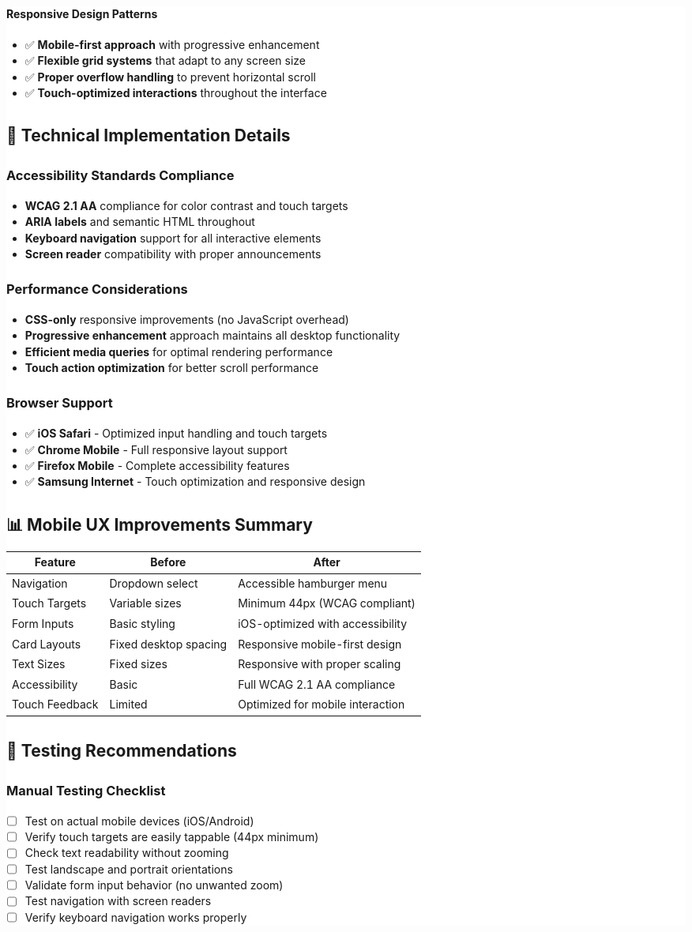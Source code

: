 #### Responsive Design Patterns
- ✅ **Mobile-first approach** with progressive enhancement
- ✅ **Flexible grid systems** that adapt to any screen size
- ✅ **Proper overflow handling** to prevent horizontal scroll
- ✅ **Touch-optimized interactions** throughout the interface

## 🔧 Technical Implementation Details

### Accessibility Standards Compliance
- **WCAG 2.1 AA** compliance for color contrast and touch targets
- **ARIA labels** and semantic HTML throughout
- **Keyboard navigation** support for all interactive elements
- **Screen reader** compatibility with proper announcements

### Performance Considerations
- **CSS-only** responsive improvements (no JavaScript overhead)
- **Progressive enhancement** approach maintains all desktop functionality
- **Efficient media queries** for optimal rendering performance
- **Touch action optimization** for better scroll performance

### Browser Support
- ✅ **iOS Safari** - Optimized input handling and touch targets
- ✅ **Chrome Mobile** - Full responsive layout support
- ✅ **Firefox Mobile** - Complete accessibility features
- ✅ **Samsung Internet** - Touch optimization and responsive design

## 📊 Mobile UX Improvements Summary

| Feature | Before | After |
|---------|--------|-------|
| Navigation | Dropdown select | Accessible hamburger menu |
| Touch Targets | Variable sizes | Minimum 44px (WCAG compliant) |
| Form Inputs | Basic styling | iOS-optimized with accessibility |
| Card Layouts | Fixed desktop spacing | Responsive mobile-first design |
| Text Sizes | Fixed sizes | Responsive with proper scaling |
| Accessibility | Basic | Full WCAG 2.1 AA compliance |
| Touch Feedback | Limited | Optimized for mobile interaction |

## 🧪 Testing Recommendations

### Manual Testing Checklist
- [ ] Test on actual mobile devices (iOS/Android)
- [ ] Verify touch targets are easily tappable (44px minimum)
- [ ] Check text readability without zooming
- [ ] Test landscape and portrait orientations
- [ ] Validate form input behavior (no unwanted zoom)
- [ ] Test navigation with screen readers
- [ ] Verify keyboard navigation works properly
